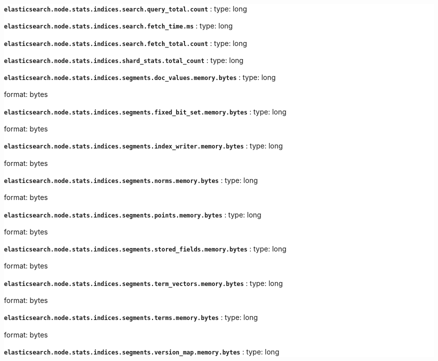 
**`elasticsearch.node.stats.indices.search.query_total.count`**
:   type: long


**`elasticsearch.node.stats.indices.search.fetch_time.ms`**
:   type: long


**`elasticsearch.node.stats.indices.search.fetch_total.count`**
:   type: long


**`elasticsearch.node.stats.indices.shard_stats.total_count`**
:   type: long


**`elasticsearch.node.stats.indices.segments.doc_values.memory.bytes`**
:   type: long

format: bytes


**`elasticsearch.node.stats.indices.segments.fixed_bit_set.memory.bytes`**
:   type: long

format: bytes


**`elasticsearch.node.stats.indices.segments.index_writer.memory.bytes`**
:   type: long

format: bytes


**`elasticsearch.node.stats.indices.segments.norms.memory.bytes`**
:   type: long

format: bytes


**`elasticsearch.node.stats.indices.segments.points.memory.bytes`**
:   type: long

format: bytes


**`elasticsearch.node.stats.indices.segments.stored_fields.memory.bytes`**
:   type: long

format: bytes


**`elasticsearch.node.stats.indices.segments.term_vectors.memory.bytes`**
:   type: long

format: bytes


**`elasticsearch.node.stats.indices.segments.terms.memory.bytes`**
:   type: long

format: bytes


**`elasticsearch.node.stats.indices.segments.version_map.memory.bytes`**
:   type: long
